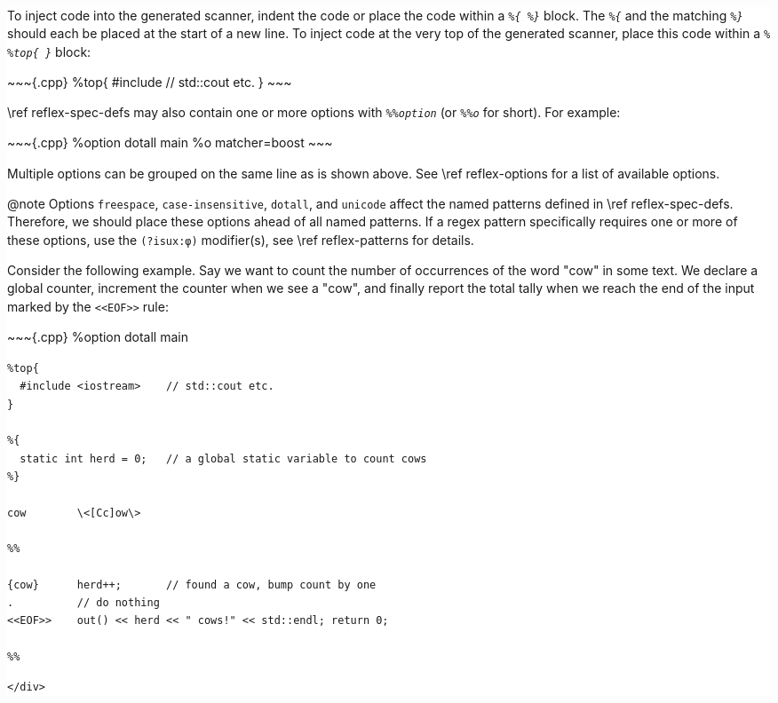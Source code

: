 To inject code into the generated scanner, indent the code or place the code
within a <i>`%{ %}`</i> block.  The <i>`%{`</i> and the matching <i>`%}`</i>
should each be placed at the start of a new line.  To inject code at the very
top of the generated scanner, place this code within a <i>`%%top{ }`</i> block:

<div class="alt">
~~~{.cpp}
    %top{
      #include <iostream>    // std::cout etc.
    }
~~~
</div>

\ref reflex-spec-defs may also contain one or more options with
<i>`%%option`</i> (or <i>`%%o`</i> for short).  For example:

<div class="alt">
~~~{.cpp}
    %option dotall main
    %o matcher=boost
~~~
</div>

Multiple options can be grouped on the same line as is shown above.  See
\ref reflex-options for a list of available options.

@note Options `freespace`, `case-insensitive`, `dotall`, and `unicode` affect
the named patterns defined in \ref reflex-spec-defs.  Therefore, we should
place these options ahead of all named patterns.  If a regex pattern
specifically requires one or more of these options, use the `(?isux:φ)`
modifier(s), see \ref reflex-patterns for details.

Consider the following example.  Say we want to count the number of occurrences
of the word "cow" in some text.  We declare a global counter, increment the
counter when we see a "cow", and finally report the total tally when we reach
the end of the input marked by the `<<EOF>>` rule:

<div class="alt">
~~~{.cpp}
    %option dotall main

    %top{
      #include <iostream>    // std::cout etc.
    }

    %{
      static int herd = 0;   // a global static variable to count cows
    %}

    cow        \<[Cc]ow\>

    %%

    {cow}      herd++;       // found a cow, bump count by one
    .          // do nothing
    <<EOF>>    out() << herd << " cows!" << std::endl; return 0;

    %%
~~~
</div>
